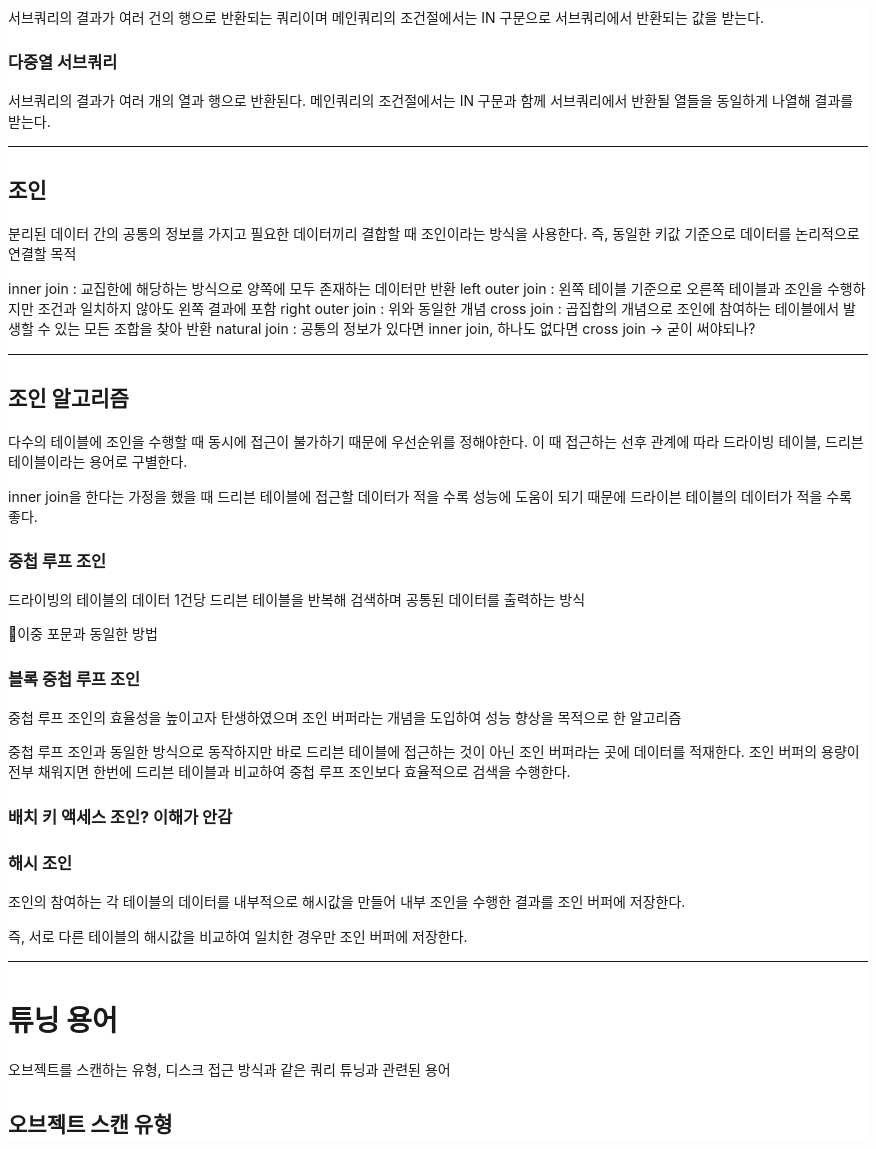 서브쿼리의 결과가 여러 건의 행으로 반환되는 쿼리이며 메인쿼리의 조건절에서는 IN 구문으로 서브쿼리에서 반환되는 값을 받는다.

### 다중열 서브쿼리

서브쿼리의 결과가 여러 개의 열과 행으로 반환된다. 메인쿼리의 조건절에서는 IN 구문과 함께 서브쿼리에서 반환될 열들을 동일하게 나열해 결과를 받는다.

---
## 조인

분리된 데이터 간의 공통의 정보를 가지고 필요한 데이터끼리 결합할 때 조인이라는 방식을 사용한다.
즉, 동일한 키값 기준으로 데이터를 논리적으로 연결할 목적

inner join : 교집한에 해당하는 방식으로 양쪽에 모두 존재하는 데이터만 반환
left outer join : 왼쪽 테이블 기준으로 오른쪽 테이블과 조인을 수행하지만 조건과 일치하지 않아도 왼쪽 결과에 포함
right outer join : 위와 동일한 개념
cross join : 곱집합의 개념으로 조인에 참여하는 테이블에서 발생할 수 있는 모든 조합을 찾아 반환
natural join : 공통의 정보가 있다면 inner join, 하나도 없다면 cross join -> 굳이 써야되나?

---

## 조인 알고리즘

다수의 테이블에 조인을 수행할 때 동시에 접근이 불가하기 때문에 우선순위를 정해야한다. 이 때 접근하는 선후 관계에 따라 드라이빙 테이블, 드리븐 테이블이라는 용어로 구별한다.

inner join을 한다는 가정을 했을 때 드리븐 테이블에 접근할 데이터가 적을 수록 성능에 도움이 되기 때문에 드라이븐 테이블의 데이터가 적을 수록 좋다.

### 중첩 루프 조인

드라이빙의 테이블의 데이터 1건당 드리븐 테이블을 반복해 검색하며 공통된 데이터를 출력하는 방식

이중 포문과 동일한 방법

### 블록 중첩 루프 조인

중첩 루프 조인의 효율성을 높이고자 탄생하였으며 조인 버퍼라는 개념을 도입하여 성능 향상을 목적으로 한 알고리즘

중첩 루프 조인과 동일한 방식으로 동작하지만 바로 드리븐 테이블에 접근하는 것이 아닌 조인 버퍼라는 곳에 데이터를 적재한다. 조인 버퍼의 용량이 전부 채워지면 한번에 드리븐 테이블과 비교하여 중첩 루프 조인보다 효율적으로 검색을 수행한다.

### 배치 키 액세스 조인?  이해가 안감


### 해시 조인

조인의 참여하는 각 테이블의 데이터를 내부적으로 해시값을 만들어 내부 조인을 수행한 결과를 조인 버퍼에 저장한다.

즉, 서로 다른 테이블의 해시값을 비교하여 일치한 경우만 조인 버퍼에 저장한다.

---
# 튜닝 용어

오브젝트를 스캔하는 유형, 디스크 접근 방식과 같은 쿼리 튜닝과 관련된 용어

## 오브젝트 스캔 유형
